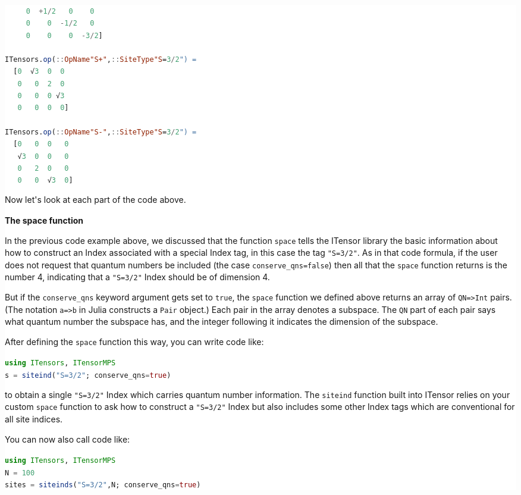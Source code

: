 ```julia
     0  +1/2   0    0
     0    0  -1/2   0
     0    0    0  -3/2]

ITensors.op(::OpName"S+",::SiteType"S=3/2") =
  [0  √3  0  0
   0   0  2  0
   0   0  0 √3
   0   0  0  0]

ITensors.op(::OpName"S-",::SiteType"S=3/2") =
  [0   0  0   0
   √3  0  0   0
   0   2  0   0
   0   0  √3  0]


```

Now let's look at each part of the code above.

**The space function**

In the previous code example above, we discussed
that the function `space` tells the ITensor library the basic information about how
to construct an Index associated with a special Index tag, in this case the tag `"S=3/2"`.
As in that code formula, if the user does not request that quantum numbers be included
(the case `conserve_qns=false`) then all that the `space` function returns is the number
4, indicating that a `"S=3/2"` Index should be of dimension 4.

But if the `conserve_qns` keyword argument gets set to `true`, the `space` function we
defined above returns an array of `QN=>Int` pairs. (The notation `a=>b` in Julia constructs
a `Pair` object.) Each pair in the array denotes a subspace.
The `QN` part of each pair says what quantum number the subspace has, and the integer following
it indicates the dimension of the subspace.

After defining the `space` function this way, you can write code like:

```julia
using ITensors, ITensorMPS
s = siteind("S=3/2"; conserve_qns=true)
```

to obtain a single `"S=3/2"` Index which carries quantum number information.
The `siteind` function built into ITensor relies on your custom `space` function
to ask how to construct a `"S=3/2"` Index but also includes some other Index tags
which are conventional for all site indices.

You can now also call code like:

```julia
using ITensors, ITensorMPS
N = 100
sites = siteinds("S=3/2",N; conserve_qns=true)
```
